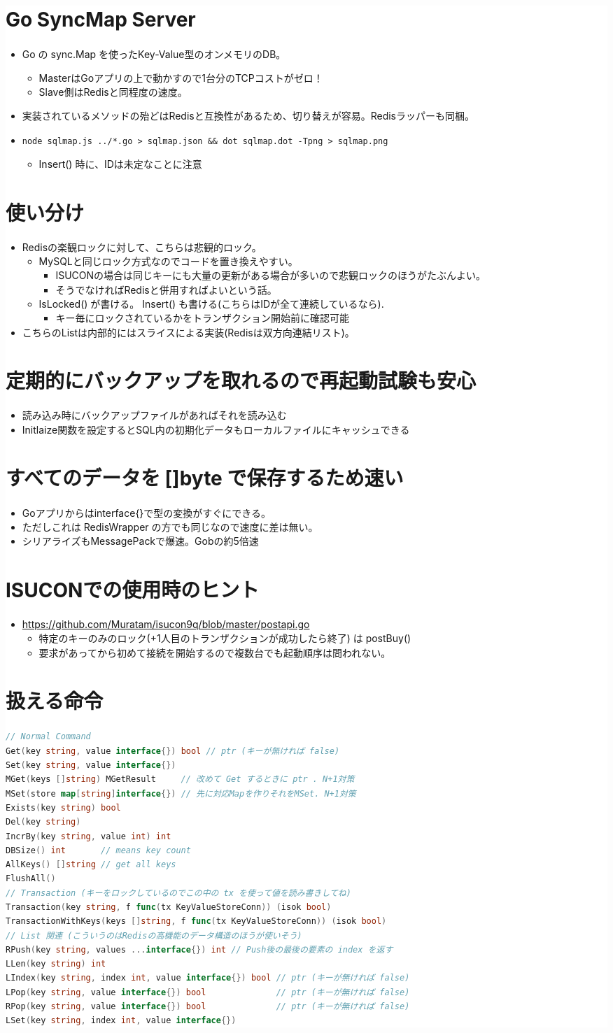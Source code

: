 # Go SyncMap Server

- Go の sync.Map を使ったKey-Value型のオンメモリのDB。
  - MasterはGoアプリの上で動かすので1台分のTCPコストがゼロ！
  - Slave側はRedisと同程度の速度。
- 実装されているメソッドの殆どはRedisと互換性があるため、切り替えが容易。Redisラッパーも同梱。

- `node sqlmap.js ../*.go > sqlmap.json && dot sqlmap.dot -Tpng > sqlmap.png`
  - Insert() 時に、IDは未定なことに注意

# 使い分け
- Redisの楽観ロックに対して、こちらは悲観的ロック。
  - MySQLと同じロック方式なのでコードを置き換えやすい。
    - ISUCONの場合は同じキーにも大量の更新がある場合が多いので悲観ロックのほうがたぶんよい。
    - そうでなければRedisと併用すればよいという話。
  - IsLocked() が書ける。 Insert() も書ける(こちらはIDが全て連続しているなら).
    - キー毎にロックされているかをトランザクション開始前に確認可能
- こちらのListは内部的にはスライスによる実装(Redisは双方向連結リスト)。

# 定期的にバックアップを取れるので再起動試験も安心
- 読み込み時にバックアップファイルがあればそれを読み込む
- Initlaize関数を設定するとSQL内の初期化データもローカルファイルにキャッシュできる

# すべてのデータを []byte で保存するため速い
- Goアプリからはinterface{}で型の変換がすぐにできる。
- ただしこれは RedisWrapper の方でも同じなので速度に差は無い。
- シリアライズもMessagePackで爆速。Gobの約5倍速

# ISUCONでの使用時のヒント
- https://github.com/Muratam/isucon9q/blob/master/postapi.go
  - 特定のキーのみのロック(+1人目のトランザクションが成功したら終了) は postBuy()
  - 要求があってから初めて接続を開始するので複数台でも起動順序は問われない。

# 扱える命令
```go
// Normal Command
Get(key string, value interface{}) bool // ptr (キーが無ければ false)
Set(key string, value interface{})
MGet(keys []string) MGetResult     // 改めて Get するときに ptr . N+1対策
MSet(store map[string]interface{}) // 先に対応Mapを作りそれをMSet. N+1対策
Exists(key string) bool
Del(key string)
IncrBy(key string, value int) int
DBSize() int       // means key count
AllKeys() []string // get all keys
FlushAll()
// Transaction (キーをロックしているのでこの中の tx を使って値を読み書きしてね)
Transaction(key string, f func(tx KeyValueStoreConn)) (isok bool)
TransactionWithKeys(keys []string, f func(tx KeyValueStoreConn)) (isok bool)
// List 関連 (こういうのはRedisの高機能のデータ構造のほうが使いそう)
RPush(key string, values ...interface{}) int // Push後の最後の要素の index を返す
LLen(key string) int
LIndex(key string, index int, value interface{}) bool // ptr (キーが無ければ false)
LPop(key string, value interface{}) bool              // ptr (キーが無ければ false)
RPop(key string, value interface{}) bool              // ptr (キーが無ければ false)
LSet(key string, index int, value interface{})
```